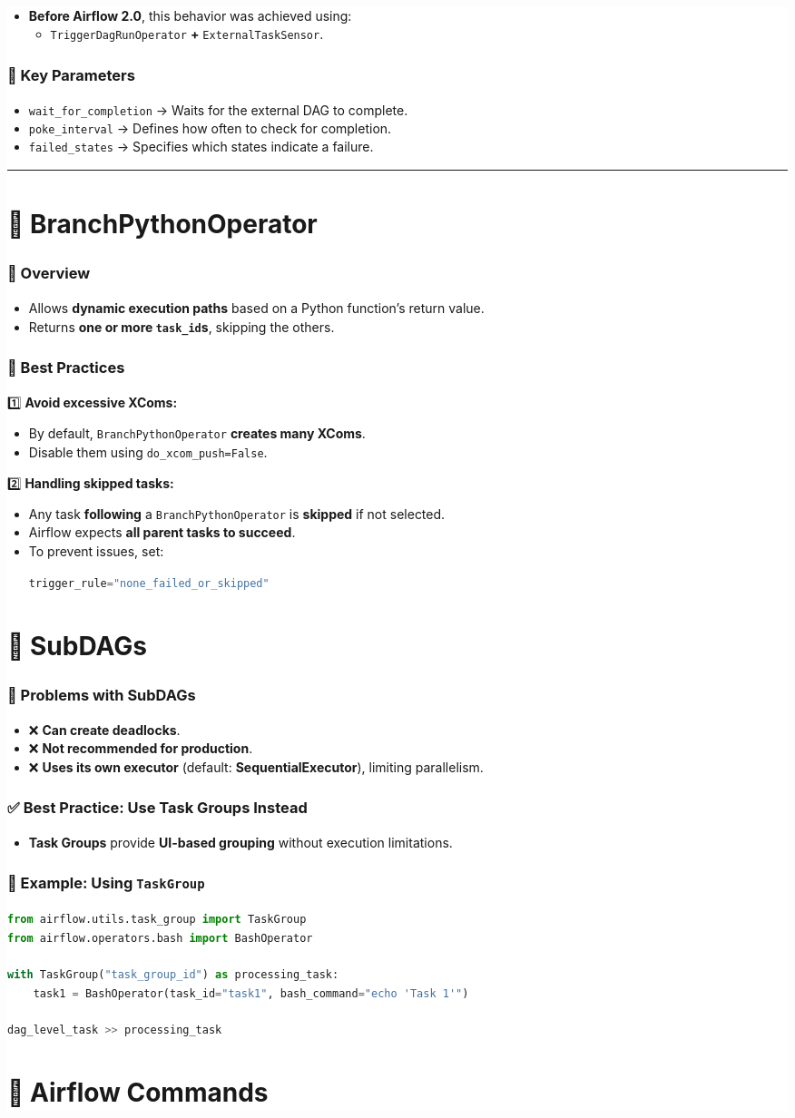 - **Before Airflow 2.0**, this behavior was achieved using:
  - `TriggerDagRunOperator` **+** `ExternalTaskSensor`.  

### **🔹 Key Parameters**
- `wait_for_completion` → Waits for the external DAG to complete.  
- `poke_interval` → Defines how often to check for completion.  
- `failed_states` → Specifies which states indicate a failure.  

---

# **📌 BranchPythonOperator**
### **🔹 Overview**
- Allows **dynamic execution paths** based on a Python function’s return value.  
- Returns **one or more `task_id`s**, skipping the others.  

### **🔹 Best Practices**
1️⃣ **Avoid excessive XComs:**  
   - By default, `BranchPythonOperator` **creates many XComs**.  
   - Disable them using `do_xcom_push=False`.  

2️⃣ **Handling skipped tasks:**  
   - Any task **following** a `BranchPythonOperator` is **skipped** if not selected.  
   - Airflow expects **all parent tasks to succeed**.  
   - To prevent issues, set:  
     ```python
     trigger_rule="none_failed_or_skipped"
     ```
# **📌 SubDAGs**
### **🔹 Problems with SubDAGs**
- ❌ **Can create deadlocks**.  
- ❌ **Not recommended for production**.  
- ❌ **Uses its own executor** (default: **SequentialExecutor**), limiting parallelism.  

### **✅ Best Practice: Use Task Groups Instead**
- **Task Groups** provide **UI-based grouping** without execution limitations.  

### **🔹 Example: Using `TaskGroup`**
```python
from airflow.utils.task_group import TaskGroup
from airflow.operators.bash import BashOperator

with TaskGroup("task_group_id") as processing_task:
    task1 = BashOperator(task_id="task1", bash_command="echo 'Task 1'")

dag_level_task >> processing_task
```
# 📌 Airflow Commands
